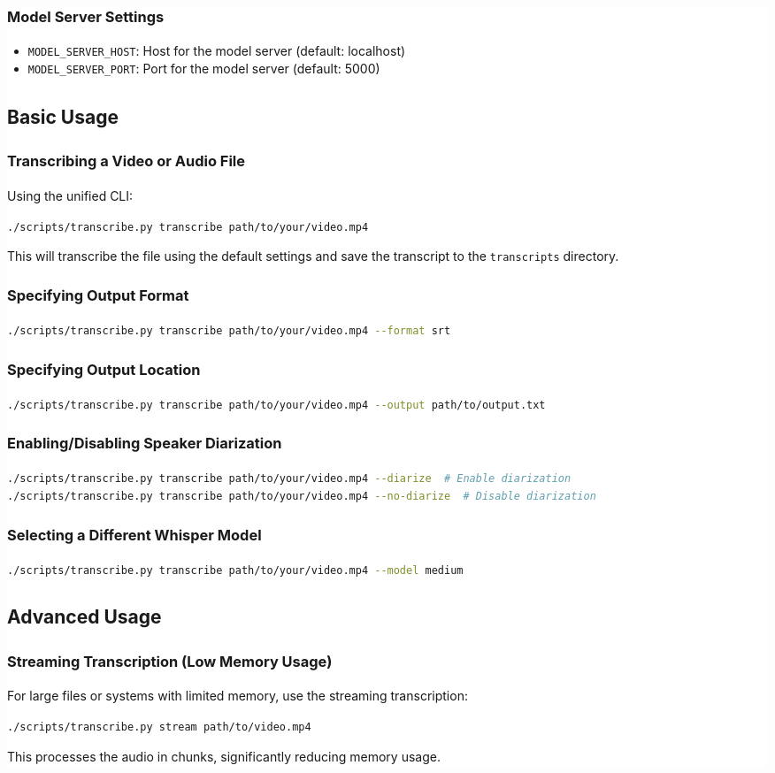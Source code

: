 ### Model Server Settings

- `MODEL_SERVER_HOST`: Host for the model server (default: localhost)
- `MODEL_SERVER_PORT`: Port for the model server (default: 5000)

## Basic Usage

### Transcribing a Video or Audio File

Using the unified CLI:

```bash
./scripts/transcribe.py transcribe path/to/your/video.mp4
```

This will transcribe the file using the default settings and save the transcript to the `transcripts` directory.

### Specifying Output Format

```bash
./scripts/transcribe.py transcribe path/to/your/video.mp4 --format srt
```

### Specifying Output Location

```bash
./scripts/transcribe.py transcribe path/to/your/video.mp4 --output path/to/output.txt
```

### Enabling/Disabling Speaker Diarization

```bash
./scripts/transcribe.py transcribe path/to/your/video.mp4 --diarize  # Enable diarization
./scripts/transcribe.py transcribe path/to/your/video.mp4 --no-diarize  # Disable diarization
```

### Selecting a Different Whisper Model

```bash
./scripts/transcribe.py transcribe path/to/your/video.mp4 --model medium
```

## Advanced Usage

### Streaming Transcription (Low Memory Usage)

For large files or systems with limited memory, use the streaming transcription:

```bash
./scripts/transcribe.py stream path/to/video.mp4
```

This processes the audio in chunks, significantly reducing memory usage.

